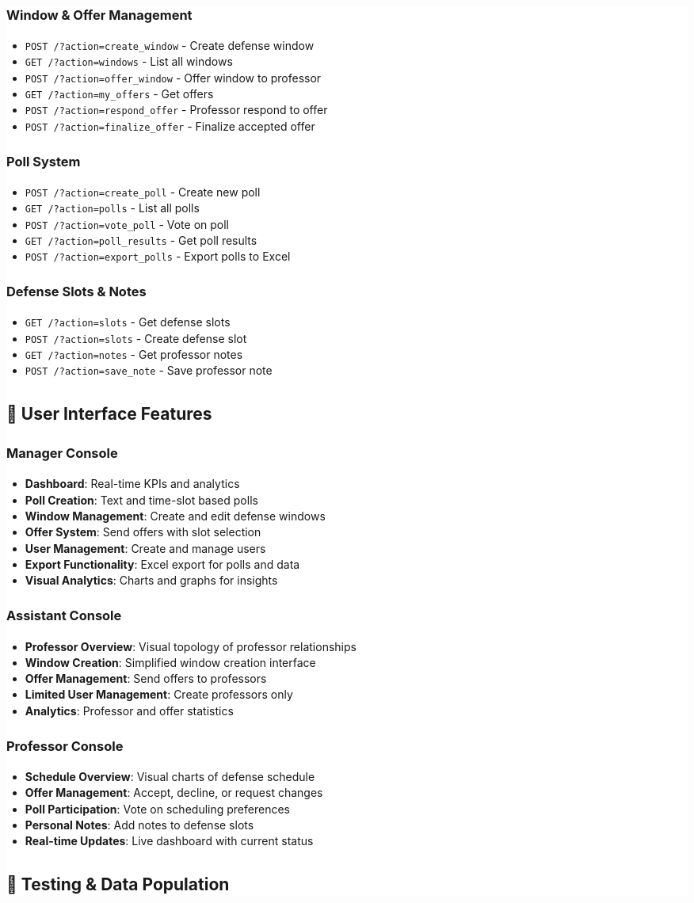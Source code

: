 ### Window & Offer Management
- `POST /?action=create_window` - Create defense window
- `GET /?action=windows` - List all windows
- `POST /?action=offer_window` - Offer window to professor
- `GET /?action=my_offers` - Get offers
- `POST /?action=respond_offer` - Professor respond to offer
- `POST /?action=finalize_offer` - Finalize accepted offer

### Poll System
- `POST /?action=create_poll` - Create new poll
- `GET /?action=polls` - List all polls
- `POST /?action=vote_poll` - Vote on poll
- `GET /?action=poll_results` - Get poll results
- `POST /?action=export_polls` - Export polls to Excel

### Defense Slots & Notes
- `GET /?action=slots` - Get defense slots
- `POST /?action=slots` - Create defense slot
- `GET /?action=notes` - Get professor notes
- `POST /?action=save_note` - Save professor note

## 🎨 User Interface Features

### Manager Console
- **Dashboard**: Real-time KPIs and analytics
- **Poll Creation**: Text and time-slot based polls
- **Window Management**: Create and edit defense windows
- **Offer System**: Send offers with slot selection
- **User Management**: Create and manage users
- **Export Functionality**: Excel export for polls and data
- **Visual Analytics**: Charts and graphs for insights

### Assistant Console
- **Professor Overview**: Visual topology of professor relationships
- **Window Creation**: Simplified window creation interface
- **Offer Management**: Send offers to professors
- **Limited User Management**: Create professors only
- **Analytics**: Professor and offer statistics

### Professor Console
- **Schedule Overview**: Visual charts of defense schedule
- **Offer Management**: Accept, decline, or request changes
- **Poll Participation**: Vote on scheduling preferences
- **Personal Notes**: Add notes to defense slots
- **Real-time Updates**: Live dashboard with current status

## 🧪 Testing & Data Population
